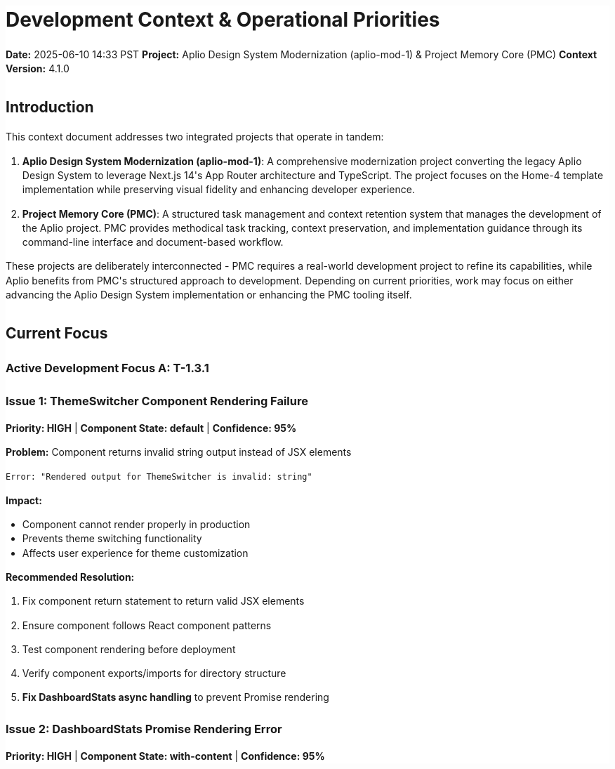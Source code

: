 # Development Context & Operational Priorities
**Date:** 2025-06-10 14:33 PST
**Project:** Aplio Design System Modernization (aplio-mod-1) & Project Memory Core (PMC)
**Context Version:** 4.1.0

## Introduction

This context document addresses two integrated projects that operate in tandem:

1. **Aplio Design System Modernization (aplio-mod-1)**: A comprehensive modernization project converting the legacy Aplio Design System to leverage Next.js 14's App Router architecture and TypeScript. The project focuses on the Home-4 template implementation while preserving visual fidelity and enhancing developer experience.

2. **Project Memory Core (PMC)**: A structured task management and context retention system that manages the development of the Aplio project. PMC provides methodical task tracking, context preservation, and implementation guidance through its command-line interface and document-based workflow.

These projects are deliberately interconnected - PMC requires a real-world development project to refine its capabilities, while Aplio benefits from PMC's structured approach to development. Depending on current priorities, work may focus on either advancing the Aplio Design System implementation or enhancing the PMC tooling itself.

## Current Focus

### Active Development Focus A: T-1.3.1

### Issue 1: ThemeSwitcher Component Rendering Failure
**Priority: HIGH** | **Component State: default** | **Confidence: 95%**

**Problem:** Component returns invalid string output instead of JSX elements
```
Error: "Rendered output for ThemeSwitcher is invalid: string"
```

**Impact:** 
- Component cannot render properly in production
- Prevents theme switching functionality
- Affects user experience for theme customization

**Recommended Resolution:**
1. Fix component return statement to return valid JSX elements
2. Ensure component follows React component patterns  
3. Test component rendering before deployment
4. Verify component exports/imports for directory structure


2. **Fix DashboardStats async handling** to prevent Promise rendering

### Issue 2: DashboardStats Promise Rendering Error
**Priority: HIGH** | **Component State: with-content** | **Confidence: 95%**
